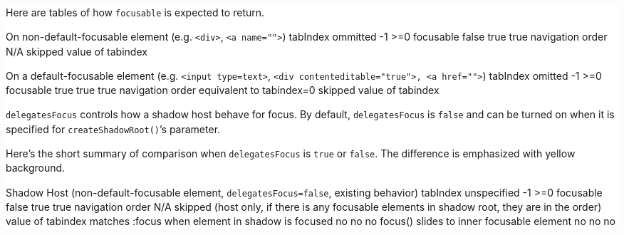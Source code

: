 Here are tables of how `focusable` is expected to return.

On non-default-focusable element (e.g. `<div>`, `<a name="">`)
tabIndex
	ommitted
	-1
	>=0
	focusable
	false
	true
	true
	navigation order
	N/A
	skipped
	value of tabindex


On a default-focusable element (e.g. `<input type=text>`, `<div contenteditable="true">, <a href="">`)
tabIndex
	omitted
	-1
	>=0
	focusable
	true
	true
	true
	navigation order
	equivalent to tabindex=0
	skipped
	value of tabindex


`delegatesFocus` controls how a shadow host behave for focus.  By default, `delegatesFocus` is `false` and can be turned on when it is specified for `createShadowRoot()`’s parameter.

Here’s the short summary of comparison when `delegatesFocus` is `true` or `false`. The difference is emphasized with yellow background.

Shadow Host (non-default-focusable element, `delegatesFocus=false`, existing behavior)
tabIndex
	unspecified
	-1
	>=0
	focusable
	false
	true
	true
	navigation order
	N/A
	skipped (host only, if there is any focusable elements in shadow root, they are in the order)
	value of tabindex
	matches :focus when element in shadow is focused
	no
	no
	no
	focus() slides to inner focusable element
	no
	no
	no
